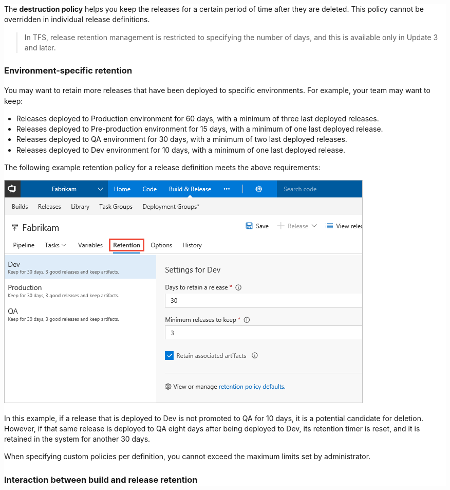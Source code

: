 The **destruction policy** helps you keep the releases for a certain period of time after they are deleted. This policy cannot be overridden in individual release definitions.

> In TFS, release retention management is restricted to specifying the number of days, and this is available only in Update 3 and later.

### Environment-specific retention

You may want to retain more releases that have been deployed to specific environments.
For example, your team may want to keep:

* Releases deployed to Production environment for 60 days, with a minimum of three last deployed releases.
* Releases deployed to Pre-production environment for 15 days, with a minimum of one last deployed release.
* Releases deployed to QA environment for 30 days, with a minimum of two last deployed releases.
* Releases deployed to Dev environment for 10 days, with a minimum of one last deployed release.

The following example retention policy for a release definition meets the above requirements:

![Configuring the release retention setting for a release definition](_img/retention-policy-01.png)

In this example, if a release that is deployed to Dev is not
promoted to QA for 10 days, it is a potential candidate for
deletion. However, if that same release is deployed to QA eight
days after being deployed to Dev, its retention timer is reset,
and it is retained in the system for another 30 days.

When specifying custom policies per definition, you cannot exceed the maximum limits set by administrator.

### Interaction between build and release retention
